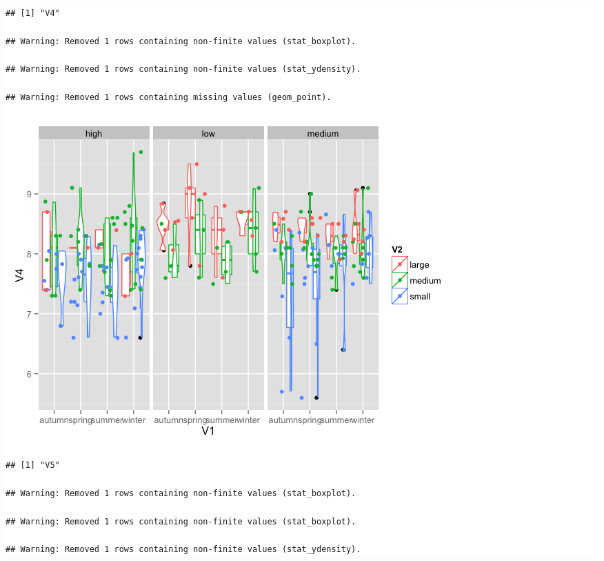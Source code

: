     ## [1] "V4"

    ## Warning: Removed 1 rows containing non-finite values (stat_boxplot).

    ## Warning: Removed 1 rows containing non-finite values (stat_ydensity).

    ## Warning: Removed 1 rows containing missing values (geom_point).

![](./Eda_files/figure-markdown_strict/unnamed-chunk-2-151.png)

    ## [1] "V5"

    ## Warning: Removed 1 rows containing non-finite values (stat_boxplot).

    ## Warning: Removed 1 rows containing non-finite values (stat_boxplot).

    ## Warning: Removed 1 rows containing non-finite values (stat_ydensity).
